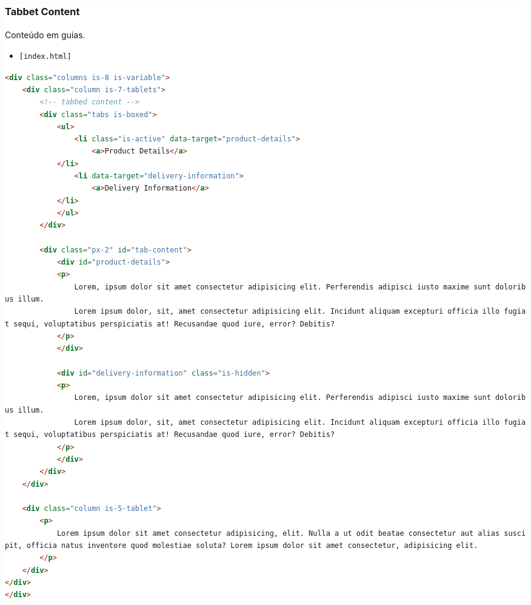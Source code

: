 
### Tabbet Content
Conteúdo em guias.

- `[index.html]`

```html
<div class="columns is-8 is-variable">
	<div class="column is-7-tablets">
		<!-- tabbed content -->
		<div class="tabs is-boxed">
			<ul>
				<li class="is-active" data-target="product-details">
					<a>Product Details</a>
  			</li>
				<li data-target="delivery-information">
					<a>Delivery Information</a>
  			</li>
			</ul>
		</div>

		<div class="px-2" id="tab-content">
			<div id="product-details">
  			<p>
  				Lorem, ipsum dolor sit amet consectetur adipisicing elit. Perferendis adipisci iusto maxime sunt doloribus illum.
  				Lorem ipsum dolor, sit, amet consectetur adipisicing elit. Incidunt aliquam excepturi officia illo fugiat sequi, voluptatibus perspiciatis at! Recusandae quod iure, error? Debitis?
  			</p>
			</div>

			<div id="delivery-information" class="is-hidden">
  			<p>
  				Lorem, ipsum dolor sit amet consectetur adipisicing elit. Perferendis adipisci iusto maxime sunt doloribus illum.
  				Lorem ipsum dolor, sit, amet consectetur adipisicing elit. Incidunt aliquam excepturi officia illo fugiat sequi, voluptatibus perspiciatis at! Recusandae quod iure, error? Debitis?
  			</p>
			</div>
		</div>
	</div>

	<div class="column is-5-tablet">
		<p>
			Lorem ipsum dolor sit amet consectetur adipisicing, elit. Nulla a ut odit beatae consectetur aut alias suscipit, officia natus inventore quod molestiae soluta? Lorem ipsum dolor sit amet consectetur, adipisicing elit.
		</p>
	</div>
</div>
</div>
```
